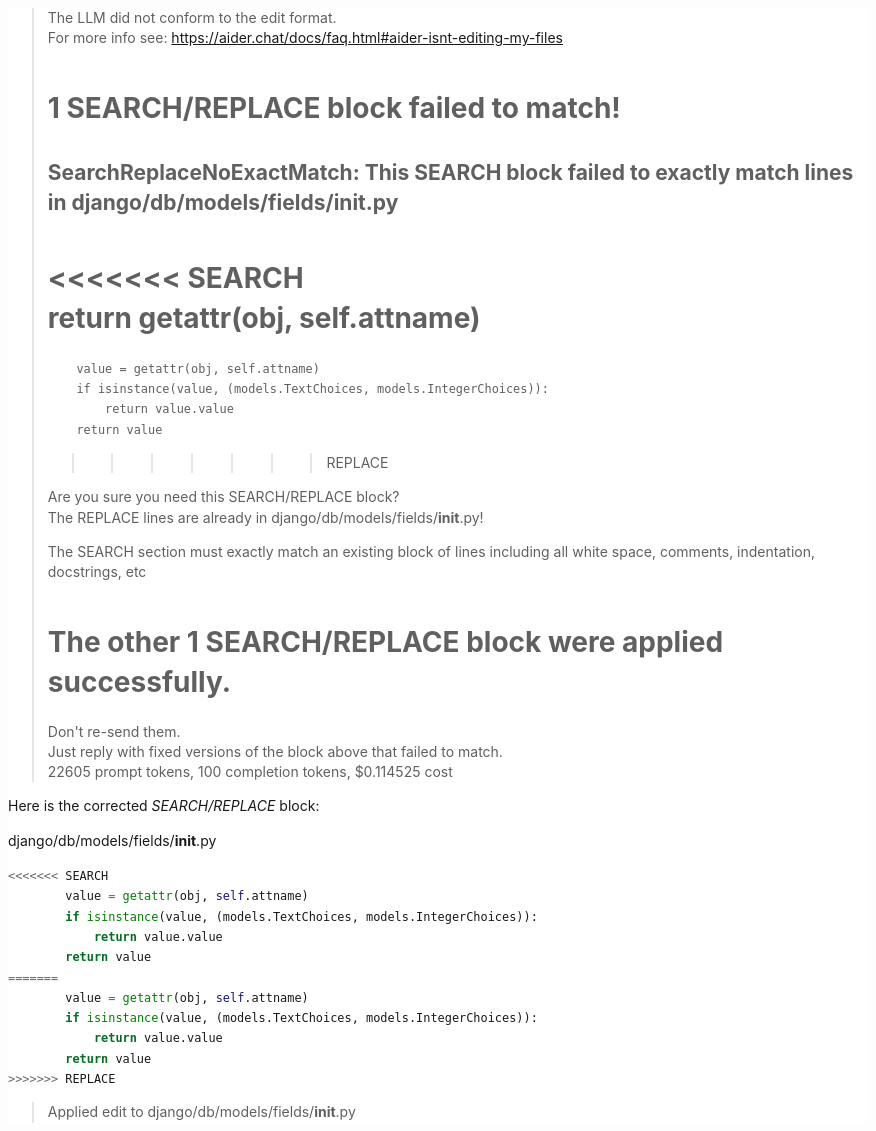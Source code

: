 > The LLM did not conform to the edit format.  
> For more info see: https://aider.chat/docs/faq.html#aider-isnt-editing-my-files  
> # 1 SEARCH/REPLACE block failed to match!  
>   
> ## SearchReplaceNoExactMatch: This SEARCH block failed to exactly match lines in django/db/models/fields/__init__.py  
> <<<<<<< SEARCH  
>         return getattr(obj, self.attname)  
> =======  
>         value = getattr(obj, self.attname)  
>         if isinstance(value, (models.TextChoices, models.IntegerChoices)):  
>             return value.value  
>         return value  
> >>>>>>> REPLACE  
>   
> Are you sure you need this SEARCH/REPLACE block?  
> The REPLACE lines are already in django/db/models/fields/__init__.py!  
>   
> The SEARCH section must exactly match an existing block of lines including all white space, comments, indentation, docstrings, etc  
>   
> # The other 1 SEARCH/REPLACE block were applied successfully.  
> Don't re-send them.  
> Just reply with fixed versions of the block above that failed to match.  
> 22605 prompt tokens, 100 completion tokens, $0.114525 cost  

Here is the corrected *SEARCH/REPLACE* block:

django/db/models/fields/__init__.py
```python
<<<<<<< SEARCH
        value = getattr(obj, self.attname)
        if isinstance(value, (models.TextChoices, models.IntegerChoices)):
            return value.value
        return value
=======
        value = getattr(obj, self.attname)
        if isinstance(value, (models.TextChoices, models.IntegerChoices)):
            return value.value
        return value
>>>>>>> REPLACE
```

> Applied edit to django/db/models/fields/__init__.py  
